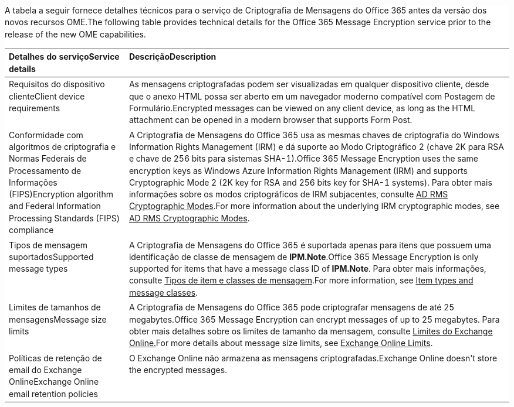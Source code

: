 <span data-ttu-id="53c08-252">A tabela a seguir fornece detalhes técnicos para o serviço de Criptografia de Mensagens do Office 365 antes da versão dos novos recursos OME.</span><span class="sxs-lookup"><span data-stu-id="53c08-252">The following table provides technical details for the Office 365 Message Encryption service prior to the release of the new OME capabilities.</span></span>
  
| <span data-ttu-id="53c08-253">Detalhes do serviço</span><span class="sxs-lookup"><span data-stu-id="53c08-253">Service details</span></span> | <span data-ttu-id="53c08-254">Descrição</span><span class="sxs-lookup"><span data-stu-id="53c08-254">Description</span></span> |
|:-----|:-----|
|<span data-ttu-id="53c08-255">Requisitos do dispositivo cliente</span><span class="sxs-lookup"><span data-stu-id="53c08-255">Client device requirements</span></span>  <br/> |<span data-ttu-id="53c08-256">As mensagens criptografadas podem ser visualizadas em qualquer dispositivo cliente, desde que o anexo HTML possa ser aberto em um navegador moderno compatível com Postagem de Formulário.</span><span class="sxs-lookup"><span data-stu-id="53c08-256">Encrypted messages can be viewed on any client device, as long as the HTML attachment can be opened in a modern browser that supports Form Post.</span></span>  <br/> |
|<span data-ttu-id="53c08-257">Conformidade com algoritmos de criptografia e Normas Federais de Processamento de Informações (FIPS)</span><span class="sxs-lookup"><span data-stu-id="53c08-257">Encryption algorithm and Federal Information Processing Standards (FIPS) compliance</span></span>  <br/> |<span data-ttu-id="53c08-258">A Criptografia de Mensagens do Office 365 usa as mesmas chaves de criptografia do Windows Information Rights Management (IRM) e dá suporte ao Modo Criptográfico 2 (chave 2K para RSA e chave de 256 bits para sistemas SHA-1).</span><span class="sxs-lookup"><span data-stu-id="53c08-258">Office 365 Message Encryption uses the same encryption keys as Windows Azure Information Rights Management (IRM) and supports Cryptographic Mode 2 (2K key for RSA and 256 bits key for SHA-1 systems).</span></span> <span data-ttu-id="53c08-259">Para obter mais informações sobre os modos criptográficos de IRM subjacentes, consulte [AD RMS Cryptographic Modes](/previous-versions/windows/it-pro/windows-server-2008-R2-and-2008/hh867439(v=ws.10)).</span><span class="sxs-lookup"><span data-stu-id="53c08-259">For more information about the underlying IRM cryptographic modes, see [AD RMS Cryptographic Modes](/previous-versions/windows/it-pro/windows-server-2008-R2-and-2008/hh867439(v=ws.10)).</span></span>  <br/> |
|<span data-ttu-id="53c08-260">Tipos de mensagem suportados</span><span class="sxs-lookup"><span data-stu-id="53c08-260">Supported message types</span></span>  <br/> |<span data-ttu-id="53c08-261">A Criptografia de Mensagens do Office 365 é suportada apenas para itens que possuem uma identificação de classe de mensagem de **IPM.Note**.</span><span class="sxs-lookup"><span data-stu-id="53c08-261">Office 365 Message Encryption is only supported for items that have a message class ID of **IPM.Note**.</span></span> <span data-ttu-id="53c08-262">Para obter mais informações, consulte [Tipos de item e classes de mensagem](/office/vba/outlook/Concepts/Forms/item-types-and-message-classes).</span><span class="sxs-lookup"><span data-stu-id="53c08-262">For more information, see [Item types and message classes](/office/vba/outlook/Concepts/Forms/item-types-and-message-classes).</span></span>  <br/> |
|<span data-ttu-id="53c08-263">Limites de tamanhos de mensagens</span><span class="sxs-lookup"><span data-stu-id="53c08-263">Message size limits</span></span>  <br/> |<span data-ttu-id="53c08-264">A Criptografia de Mensagens do Office 365 pode criptografar mensagens de até 25 megabytes.</span><span class="sxs-lookup"><span data-stu-id="53c08-264">Office 365 Message Encryption can encrypt messages of up to 25 megabytes.</span></span> <span data-ttu-id="53c08-265">Para obter mais detalhes sobre os limites de tamanho da mensagem, consulte [Limites do Exchange Online.](/office365/servicedescriptions/exchange-online-service-description/exchange-online-limits)</span><span class="sxs-lookup"><span data-stu-id="53c08-265">For more details about message size limits, see [Exchange Online Limits](/office365/servicedescriptions/exchange-online-service-description/exchange-online-limits).</span></span>  <br/> |
|<span data-ttu-id="53c08-266">Políticas de retenção de email do Exchange Online</span><span class="sxs-lookup"><span data-stu-id="53c08-266">Exchange Online email retention policies</span></span>  <br/> |<span data-ttu-id="53c08-267">O Exchange Online não armazena as mensagens criptografadas.</span><span class="sxs-lookup"><span data-stu-id="53c08-267">Exchange Online doesn't store the encrypted messages.</span></span>  <br/> |